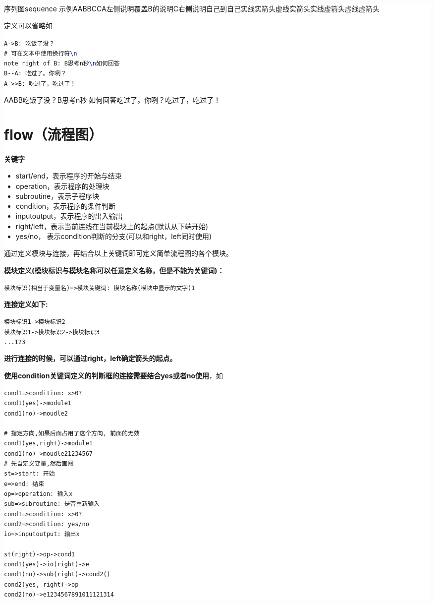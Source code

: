 序列图sequence 示例AABBCCA左侧说明覆盖B的说明C右侧说明自己到自己实线实箭头虚线实箭头实线虚箭头虚线虚箭头

定义可以省略如

```tex
A->B: 吃饭了没？
# 可在文本中使用换行符\n
note right of B: B思考n秒\n如何回答
B--A: 吃过了。你咧？
A->>B: 吃过了，吃过了！
```

AABB吃饭了没？B思考n秒 如何回答吃过了。你咧？吃过了，吃过了！

# flow（流程图）

**关键字**

- start/end，表示程序的开始与结束
- operation，表示程序的处理块
- subroutine，表示子程序块
- condition，表示程序的条件判断
- inputoutput，表示程序的出入输出
- right/left，表示当前连线在当前模块上的起点(默认从下端开始)
- yes/no， 表示condition判断的分支(可以和right，left同时使用)

通过定义模块与连接，再结合以上关键词即可定义简单流程图的各个模块。

**模块定义(模块标识与模块名称可以任意定义名称，但是不能为关键词)：**

```
模块标识(相当于变量名)=>模块关键词: 模块名称(模块中显示的文字)1
```

**连接定义如下:**

```
模块标识1->模块标识2
模块标识1->模块标识2->模块标识3
...123
```

**进行连接的时候，可以通过right，left确定箭头的起点。**

**使用condition关键词定义的判断框的连接需要结合yes或者no使用**，如

```tex
cond1=>condition: x>0?
cond1(yes)->module1
cond1(no)->moudle2

# 指定方向,如果后面占用了这个方向, 前面的无效   
cond1(yes,right)->module1
cond1(no)->moudle21234567
# 先自定义变量,然后画图
st=>start: 开始
e=>end: 结束
op=>operation: 输入x
sub=>subroutine: 是否重新输入
cond1=>condition: x>0?
cond2=>condition: yes/no 
io=>inputoutput: 输出x  

st(right)->op->cond1
cond1(yes)->io(right)->e
cond1(no)->sub(right)->cond2()
cond2(yes, right)->op
cond2(no)->e1234567891011121314
```
